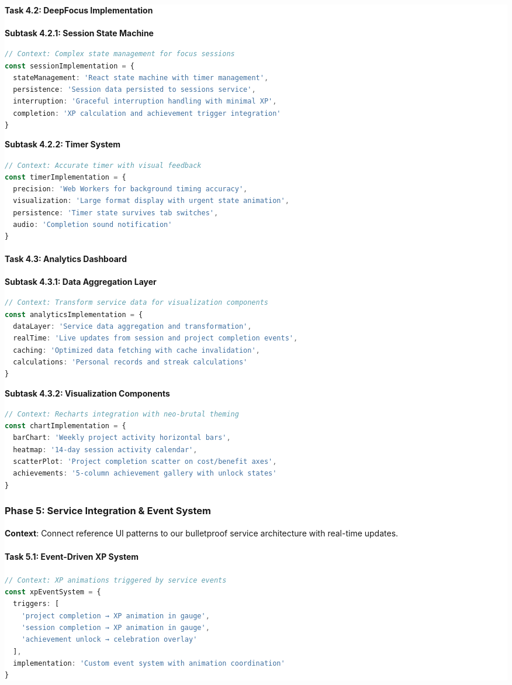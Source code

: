 #### Task 4.2: DeepFocus Implementation

**Subtask 4.2.1: Session State Machine**
```typescript
// Context: Complex state management for focus sessions
const sessionImplementation = {
  stateManagement: 'React state machine with timer management',
  persistence: 'Session data persisted to sessions service',
  interruption: 'Graceful interruption handling with minimal XP',
  completion: 'XP calculation and achievement trigger integration'
}
```

**Subtask 4.2.2: Timer System**
```typescript
// Context: Accurate timer with visual feedback
const timerImplementation = {
  precision: 'Web Workers for background timing accuracy',
  visualization: 'Large format display with urgent state animation',
  persistence: 'Timer state survives tab switches',
  audio: 'Completion sound notification'
}
```

#### Task 4.3: Analytics Dashboard

**Subtask 4.3.1: Data Aggregation Layer**
```typescript
// Context: Transform service data for visualization components
const analyticsImplementation = {
  dataLayer: 'Service data aggregation and transformation',
  realTime: 'Live updates from session and project completion events',
  caching: 'Optimized data fetching with cache invalidation',
  calculations: 'Personal records and streak calculations'
}
```

**Subtask 4.3.2: Visualization Components**
```typescript
// Context: Recharts integration with neo-brutal theming
const chartImplementation = {
  barChart: 'Weekly project activity horizontal bars',
  heatmap: '14-day session activity calendar',
  scatterPlot: 'Project completion scatter on cost/benefit axes',
  achievements: '5-column achievement gallery with unlock states'
}
```

### Phase 5: Service Integration & Event System

**Context**: Connect reference UI patterns to our bulletproof service architecture with real-time updates.

#### Task 5.1: Event-Driven XP System
```typescript
// Context: XP animations triggered by service events
const xpEventSystem = {
  triggers: [
    'project completion → XP animation in gauge',
    'session completion → XP animation in gauge', 
    'achievement unlock → celebration overlay'
  ],
  implementation: 'Custom event system with animation coordination'
}
```
